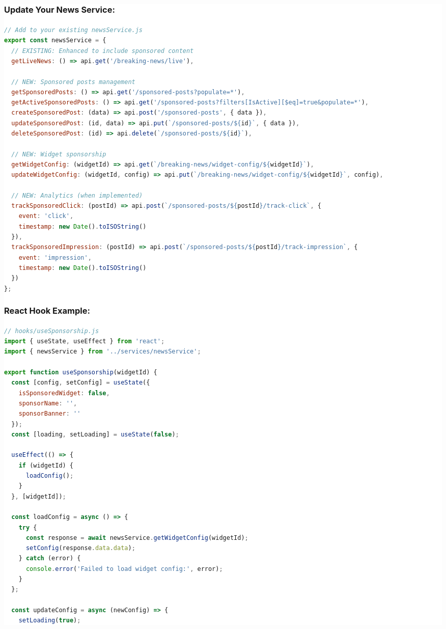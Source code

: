 ### Update Your News Service:
```javascript
// Add to your existing newsService.js
export const newsService = {
  // EXISTING: Enhanced to include sponsored content
  getLiveNews: () => api.get('/breaking-news/live'),
  
  // NEW: Sponsored posts management
  getSponsoredPosts: () => api.get('/sponsored-posts?populate=*'),
  getActiveSponsoredPosts: () => api.get('/sponsored-posts?filters[IsActive][$eq]=true&populate=*'),
  createSponsoredPost: (data) => api.post('/sponsored-posts', { data }),
  updateSponsoredPost: (id, data) => api.put(`/sponsored-posts/${id}`, { data }),
  deleteSponsoredPost: (id) => api.delete(`/sponsored-posts/${id}`),
  
  // NEW: Widget sponsorship
  getWidgetConfig: (widgetId) => api.get(`/breaking-news/widget-config/${widgetId}`),
  updateWidgetConfig: (widgetId, config) => api.put(`/breaking-news/widget-config/${widgetId}`, config),
  
  // NEW: Analytics (when implemented)
  trackSponsoredClick: (postId) => api.post(`/sponsored-posts/${postId}/track-click`, {
    event: 'click',
    timestamp: new Date().toISOString()
  }),
  trackSponsoredImpression: (postId) => api.post(`/sponsored-posts/${postId}/track-impression`, {
    event: 'impression',
    timestamp: new Date().toISOString()
  })
};
```

### React Hook Example:
```javascript
// hooks/useSponsorship.js
import { useState, useEffect } from 'react';
import { newsService } from '../services/newsService';

export function useSponsorship(widgetId) {
  const [config, setConfig] = useState({
    isSponsoredWidget: false,
    sponsorName: '',
    sponsorBanner: ''
  });
  const [loading, setLoading] = useState(false);

  useEffect(() => {
    if (widgetId) {
      loadConfig();
    }
  }, [widgetId]);

  const loadConfig = async () => {
    try {
      const response = await newsService.getWidgetConfig(widgetId);
      setConfig(response.data.data);
    } catch (error) {
      console.error('Failed to load widget config:', error);
    }
  };

  const updateConfig = async (newConfig) => {
    setLoading(true);
```